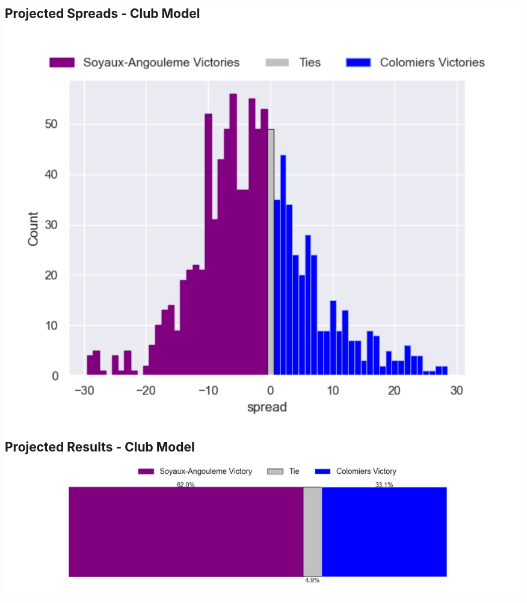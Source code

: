 ## Projected Spreads - Club Model


<p float="left">
<img src="../comp_files/plots/2025-09-25-Soyaux-Angouleme_V_Colomiers_spreads.png" width="99%" />
</p>

## Projected Results - Club Model


<p float="left">
<img src="../comp_files/plots/2025-09-25-Soyaux-Angouleme_V_Colomiers_resultbar.png" width="99%" />
</p>
